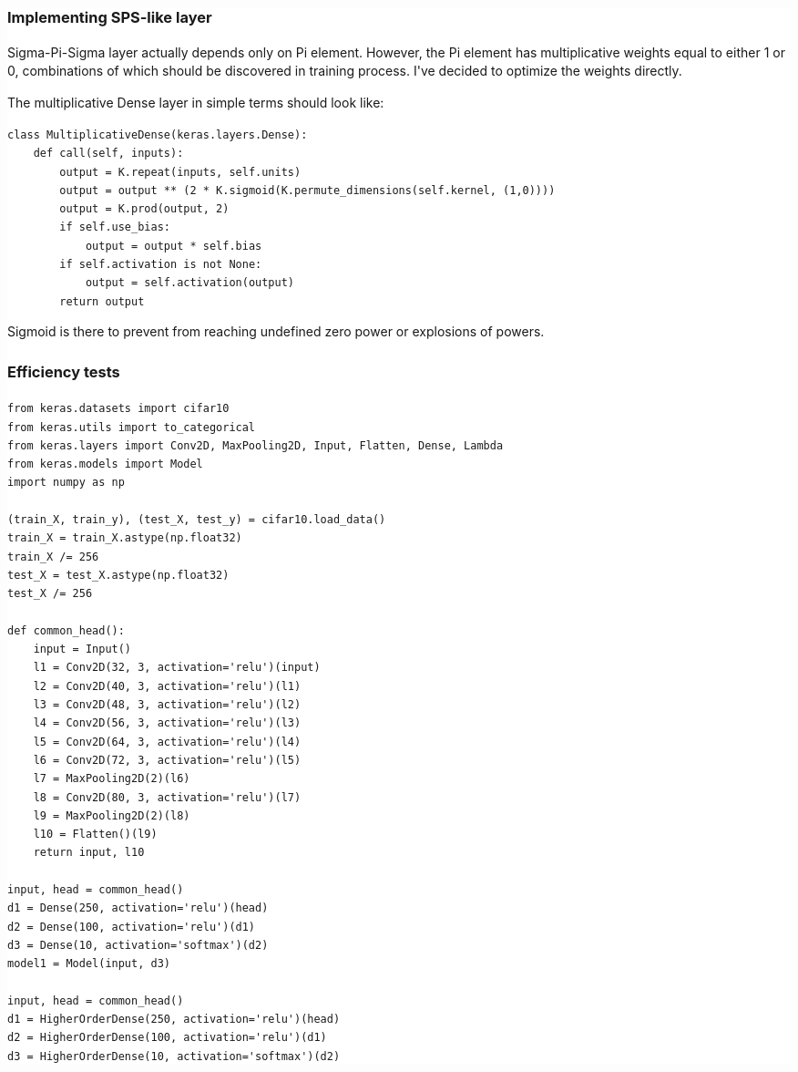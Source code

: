 ### Implementing SPS-like layer

Sigma-Pi-Sigma layer actually depends only on Pi element. However, the Pi element has multiplicative
weights equal to either 1 or 0, combinations of which should be discovered in training process. I've
decided to optimize the weights directly.

The multiplicative Dense layer in simple terms should look like:

```
class MultiplicativeDense(keras.layers.Dense):
    def call(self, inputs):
        output = K.repeat(inputs, self.units)
        output = output ** (2 * K.sigmoid(K.permute_dimensions(self.kernel, (1,0))))
        output = K.prod(output, 2)
        if self.use_bias:
            output = output * self.bias
        if self.activation is not None:
            output = self.activation(output)
        return output

```

Sigmoid is there to prevent from reaching undefined zero power or explosions of powers.

### Efficiency tests

```
from keras.datasets import cifar10
from keras.utils import to_categorical
from keras.layers import Conv2D, MaxPooling2D, Input, Flatten, Dense, Lambda
from keras.models import Model
import numpy as np

(train_X, train_y), (test_X, test_y) = cifar10.load_data()
train_X = train_X.astype(np.float32)
train_X /= 256
test_X = test_X.astype(np.float32)
test_X /= 256

def common_head():
	input = Input()
	l1 = Conv2D(32, 3, activation='relu')(input)
	l2 = Conv2D(40, 3, activation='relu')(l1)
	l3 = Conv2D(48, 3, activation='relu')(l2)
	l4 = Conv2D(56, 3, activation='relu')(l3)
	l5 = Conv2D(64, 3, activation='relu')(l4)
	l6 = Conv2D(72, 3, activation='relu')(l5)
	l7 = MaxPooling2D(2)(l6)
	l8 = Conv2D(80, 3, activation='relu')(l7)
	l9 = MaxPooling2D(2)(l8)
	l10 = Flatten()(l9)
	return input, l10

input, head = common_head()
d1 = Dense(250, activation='relu')(head)
d2 = Dense(100, activation='relu')(d1)
d3 = Dense(10, activation='softmax')(d2)
model1 = Model(input, d3)

input, head = common_head()
d1 = HigherOrderDense(250, activation='relu')(head)
d2 = HigherOrderDense(100, activation='relu')(d1)
d3 = HigherOrderDense(10, activation='softmax')(d2)
```